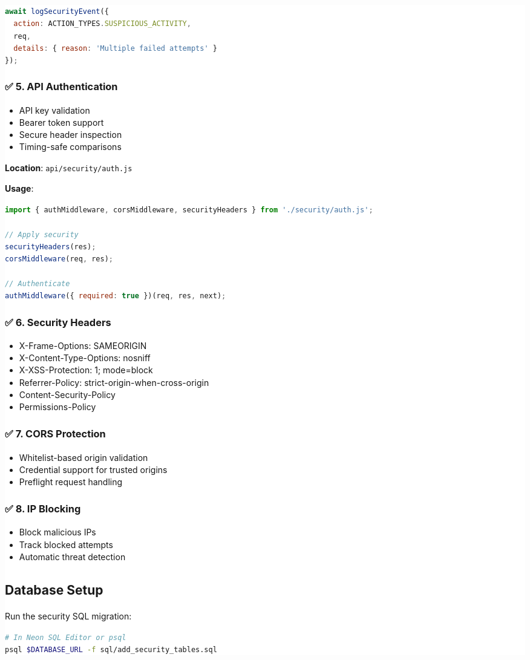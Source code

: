 ```javascript
await logSecurityEvent({
  action: ACTION_TYPES.SUSPICIOUS_ACTIVITY,
  req,
  details: { reason: 'Multiple failed attempts' }
});
```

### ✅ 5. **API Authentication**
- API key validation
- Bearer token support
- Secure header inspection
- Timing-safe comparisons

**Location**: `api/security/auth.js`

**Usage**:
```javascript
import { authMiddleware, corsMiddleware, securityHeaders } from './security/auth.js';

// Apply security
securityHeaders(res);
corsMiddleware(req, res);

// Authenticate
authMiddleware({ required: true })(req, res, next);
```

### ✅ 6. **Security Headers**
- X-Frame-Options: SAMEORIGIN
- X-Content-Type-Options: nosniff
- X-XSS-Protection: 1; mode=block
- Referrer-Policy: strict-origin-when-cross-origin
- Content-Security-Policy
- Permissions-Policy

### ✅ 7. **CORS Protection**
- Whitelist-based origin validation
- Credential support for trusted origins
- Preflight request handling

### ✅ 8. **IP Blocking**
- Block malicious IPs
- Track blocked attempts
- Automatic threat detection

## Database Setup

Run the security SQL migration:

```bash
# In Neon SQL Editor or psql
psql $DATABASE_URL -f sql/add_security_tables.sql
```
